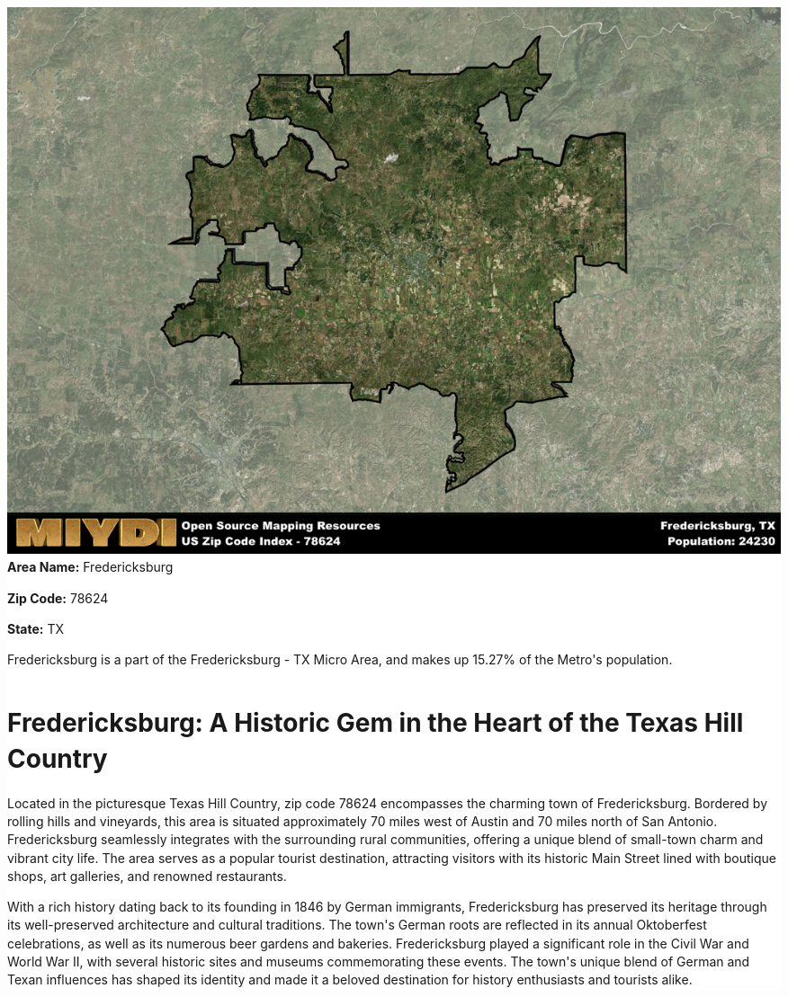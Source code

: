 ![Image Alt Text](../_images/78624.png)
**Area Name:** Fredericksburg

**Zip Code:** 78624

**State:** TX

Fredericksburg is a part of the Fredericksburg - TX Micro Area, and makes up 15.27% of the Metro's population.  

# Fredericksburg: A Historic Gem in the Heart of the Texas Hill Country  

Located in the picturesque Texas Hill Country, zip code 78624 encompasses the charming town of Fredericksburg. Bordered by rolling hills and vineyards, this area is situated approximately 70 miles west of Austin and 70 miles north of San Antonio. Fredericksburg seamlessly integrates with the surrounding rural communities, offering a unique blend of small-town charm and vibrant city life. The area serves as a popular tourist destination, attracting visitors with its historic Main Street lined with boutique shops, art galleries, and renowned restaurants.

With a rich history dating back to its founding in 1846 by German immigrants, Fredericksburg has preserved its heritage through its well-preserved architecture and cultural traditions. The town's German roots are reflected in its annual Oktoberfest celebrations, as well as its numerous beer gardens and bakeries. Fredericksburg played a significant role in the Civil War and World War II, with several historic sites and museums commemorating these events. The town's unique blend of German and Texan influences has shaped its identity and made it a beloved destination for history enthusiasts and tourists alike.
